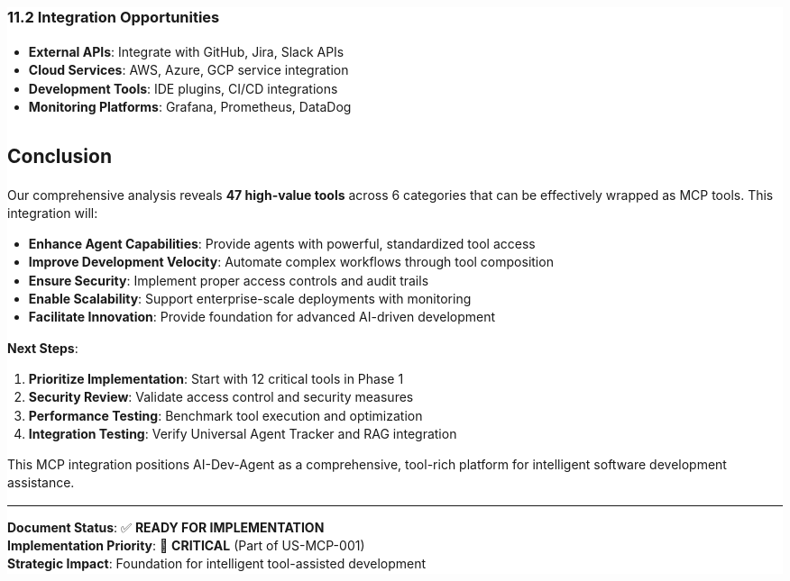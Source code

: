 ### 11.2 Integration Opportunities

- **External APIs**: Integrate with GitHub, Jira, Slack APIs
- **Cloud Services**: AWS, Azure, GCP service integration
- **Development Tools**: IDE plugins, CI/CD integrations
- **Monitoring Platforms**: Grafana, Prometheus, DataDog

## Conclusion

Our comprehensive analysis reveals **47 high-value tools** across 6 categories that can be effectively wrapped as MCP tools. This integration will:

- **Enhance Agent Capabilities**: Provide agents with powerful, standardized tool access
- **Improve Development Velocity**: Automate complex workflows through tool composition
- **Ensure Security**: Implement proper access controls and audit trails
- **Enable Scalability**: Support enterprise-scale deployments with monitoring
- **Facilitate Innovation**: Provide foundation for advanced AI-driven development

**Next Steps**:
1. **Prioritize Implementation**: Start with 12 critical tools in Phase 1
2. **Security Review**: Validate access control and security measures
3. **Performance Testing**: Benchmark tool execution and optimization
4. **Integration Testing**: Verify Universal Agent Tracker and RAG integration

This MCP integration positions AI-Dev-Agent as a comprehensive, tool-rich platform for intelligent software development assistance.

---

**Document Status**: ✅ **READY FOR IMPLEMENTATION**  
**Implementation Priority**: 🔴 **CRITICAL** (Part of US-MCP-001)  
**Strategic Impact**: Foundation for intelligent tool-assisted development
